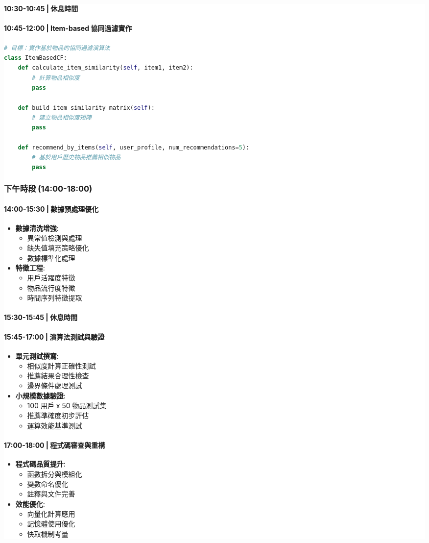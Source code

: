 #### 10:30-10:45 | 休息時間

#### 10:45-12:00 | Item-based 協同過濾實作
```python  
# 目標：實作基於物品的協同過濾演算法
class ItemBasedCF:
    def calculate_item_similarity(self, item1, item2):
        # 計算物品相似度
        pass
    
    def build_item_similarity_matrix(self):
        # 建立物品相似度矩陣
        pass
    
    def recommend_by_items(self, user_profile, num_recommendations=5):
        # 基於用戶歷史物品推薦相似物品
        pass
```

### 下午時段 (14:00-18:00)
#### 14:00-15:30 | 數據預處理優化
- **數據清洗增強**:
  - 異常值檢測與處理
  - 缺失值填充策略優化
  - 數據標準化處理
- **特徵工程**:
  - 用戶活躍度特徵
  - 物品流行度特徵
  - 時間序列特徵提取

#### 15:30-15:45 | 休息時間

#### 15:45-17:00 | 演算法測試與驗證
- **單元測試撰寫**:
  - 相似度計算正確性測試
  - 推薦結果合理性檢查
  - 邊界條件處理測試
- **小規模數據驗證**:
  - 100 用戶 x 50 物品測試集
  - 推薦準確度初步評估
  - 運算效能基準測試

#### 17:00-18:00 | 程式碼審查與重構
- **程式碼品質提升**:
  - 函數拆分與模組化
  - 變數命名優化
  - 註釋與文件完善
- **效能優化**:
  - 向量化計算應用
  - 記憶體使用優化
  - 快取機制考量
